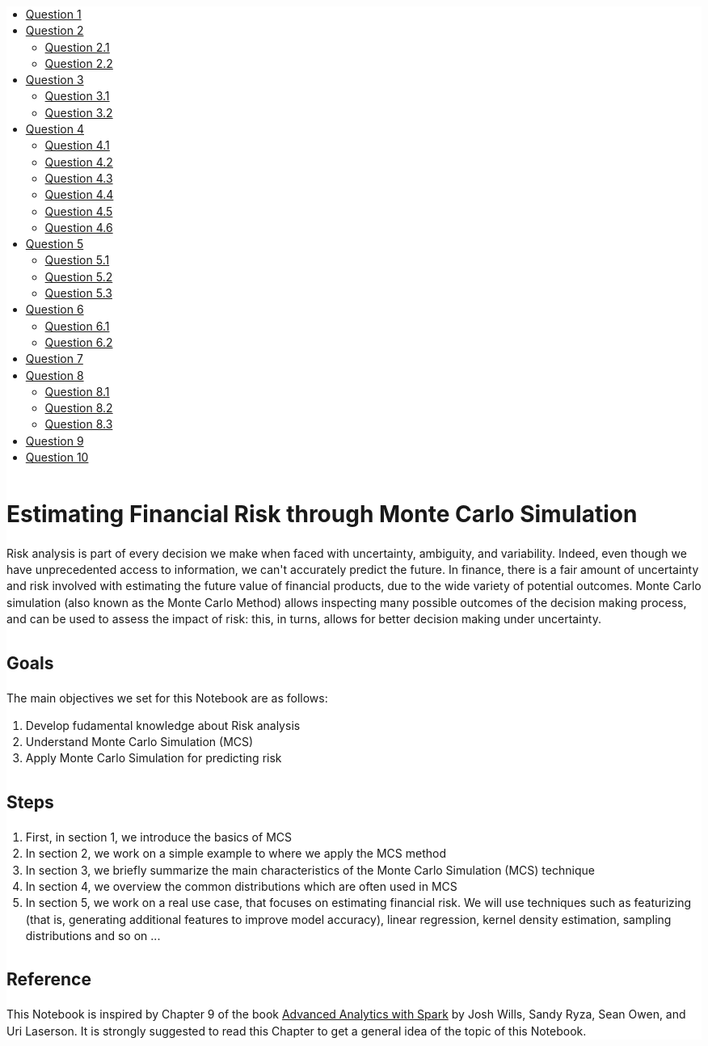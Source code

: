 <ul><li><a href='#Question-1'>Question 1</a></li><li class='has-sub'><a href='#Question-2'>Question 2</a><ul><li><a href='#Question-2.1'>Question 2.1</a></li><li><a href='#Question-2.2'>Question 2.2</a></li></ul></li><li class='has-sub'><a href='#Question-3'>Question 3</a><ul><li><a href='#Question-3.1'>Question 3.1</a></li><li><a href='#Question-3.2'>Question 3.2</a></li></ul></li><li class='has-sub'><a href='#Question-4'>Question 4</a><ul><li><a href='#Question-4.1'>Question 4.1</a></li><li><a href='#Question-4.2'>Question 4.2</a></li><li><a href='#Question-4.3'>Question 4.3</a></li><li><a href='#Question-4.4'>Question 4.4</a></li><li><a href='#Question-4.5'>Question 4.5</a></li><li><a href='#Question-4.6'>Question 4.6</a></li></ul></li><li class='has-sub'><a href='#Question-5'>Question 5</a><ul><li><a href='#Question-5.1'>Question 5.1</a></li><li><a href='#Question-5.2'>Question 5.2</a></li><li><a href='#Question-5.3'>Question 5.3</a></li></ul></li><li class='has-sub'><a href='#Question-6'>Question 6</a><ul><li><a href='#Question-6.1'>Question 6.1</a></li><li><a href='#Question-6.2'>Question 6.2</a></li></ul></li><li><a href='#Question-7'>Question 7</a></li><li class='has-sub'><a href='#Question-8'>Question 8</a><ul><li><a href='#Question-8.1'>Question 8.1</a></li><li><a href='#Question-8.2'>Question 8.2</a></li><li><a href='#Question-8.3'>Question 8.3</a></li></ul></li><li><a href='#Question-9'>Question 9</a></li><li><a href='#Question-10'>Question 10</a></li></ul>
</li>
</ul>
</div>





# Estimating Financial Risk through Monte Carlo Simulation
Risk analysis is part of every decision we make when faced with uncertainty, ambiguity, and variability. Indeed, even though we have unprecedented access to information, we can't accurately predict the future. In finance, there is a fair amount of uncertainty and risk involved with estimating the future value of financial products, due to the wide variety of potential outcomes. Monte Carlo simulation (also known as the Monte Carlo Method) allows inspecting many possible outcomes of the decision making process, and can be used to assess the impact of risk: this, in turns, allows for better decision making under uncertainty.

## Goals
The main objectives we set for this Notebook are as follows:
1. Develop fudamental knowledge about Risk analysis
2. Understand Monte Carlo Simulation (MCS)
3. Apply Monte Carlo Simulation for predicting risk


## Steps
1. First, in section 1, we introduce the basics of MCS
2. In section 2, we work on a simple example to where we apply the MCS method
3. In section 3, we briefly summarize the main characteristics of the Monte Carlo Simulation (MCS) technique
4. In section 4, we overview the common distributions which are often used in MCS
5. In section 5, we work on a real use case, that focuses on estimating financial risk. We will use techniques such as featurizing (that is, generating additional features to improve model accuracy), linear regression, kernel density estimation, sampling distributions and so on ...

## Reference
This Notebook is inspired by Chapter 9 of the book [Advanced Analytics with Spark](http://shop.oreilly.com/product/0636920035091.do) by Josh Wills, Sandy Ryza, Sean Owen, and Uri Laserson. It is strongly suggested to read this Chapter to get a general idea of the topic of this Notebook.
